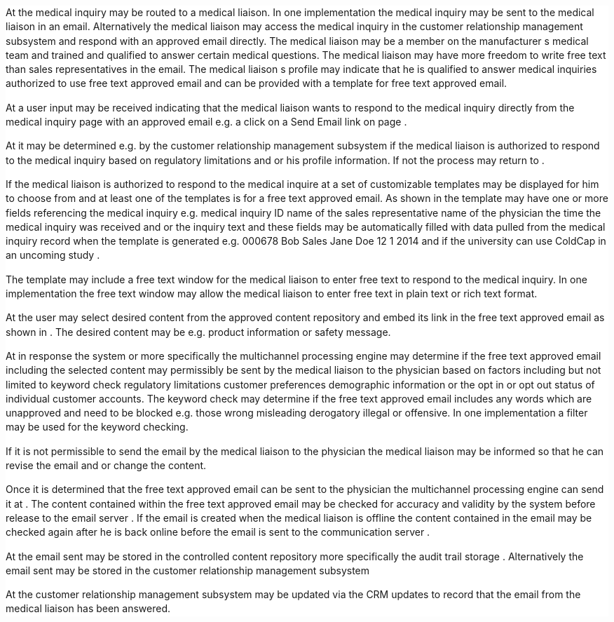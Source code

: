 At the medical inquiry may be routed to a medical liaison. In one implementation the medical inquiry may be sent to the medical liaison in an email. Alternatively the medical liaison may access the medical inquiry in the customer relationship management subsystem and respond with an approved email directly. The medical liaison may be a member on the manufacturer s medical team and trained and qualified to answer certain medical questions. The medical liaison may have more freedom to write free text than sales representatives in the email. The medical liaison s profile may indicate that he is qualified to answer medical inquiries authorized to use free text approved email and can be provided with a template for free text approved email.

At a user input may be received indicating that the medical liaison wants to respond to the medical inquiry directly from the medical inquiry page with an approved email e.g. a click on a Send Email link on page .

At it may be determined e.g. by the customer relationship management subsystem if the medical liaison is authorized to respond to the medical inquiry based on regulatory limitations and or his profile information. If not the process may return to .

If the medical liaison is authorized to respond to the medical inquire at a set of customizable templates may be displayed for him to choose from and at least one of the templates is for a free text approved email. As shown in the template may have one or more fields referencing the medical inquiry e.g. medical inquiry ID name of the sales representative name of the physician the time the medical inquiry was received and or the inquiry text and these fields may be automatically filled with data pulled from the medical inquiry record when the template is generated e.g. 000678 Bob Sales Jane Doe 12 1 2014 and if the university can use ColdCap in an uncoming study .

The template may include a free text window for the medical liaison to enter free text to respond to the medical inquiry. In one implementation the free text window may allow the medical liaison to enter free text in plain text or rich text format.

At the user may select desired content from the approved content repository and embed its link in the free text approved email as shown in . The desired content may be e.g. product information or safety message.

At in response the system or more specifically the multichannel processing engine may determine if the free text approved email including the selected content may permissibly be sent by the medical liaison to the physician based on factors including but not limited to keyword check regulatory limitations customer preferences demographic information or the opt in or opt out status of individual customer accounts. The keyword check may determine if the free text approved email includes any words which are unapproved and need to be blocked e.g. those wrong misleading derogatory illegal or offensive. In one implementation a filter may be used for the keyword checking.

If it is not permissible to send the email by the medical liaison to the physician the medical liaison may be informed so that he can revise the email and or change the content.

Once it is determined that the free text approved email can be sent to the physician the multichannel processing engine can send it at . The content contained within the free text approved email may be checked for accuracy and validity by the system before release to the email server . If the email is created when the medical liaison is offline the content contained in the email may be checked again after he is back online before the email is sent to the communication server .

At the email sent may be stored in the controlled content repository more specifically the audit trail storage . Alternatively the email sent may be stored in the customer relationship management subsystem

At the customer relationship management subsystem may be updated via the CRM updates to record that the email from the medical liaison has been answered.
